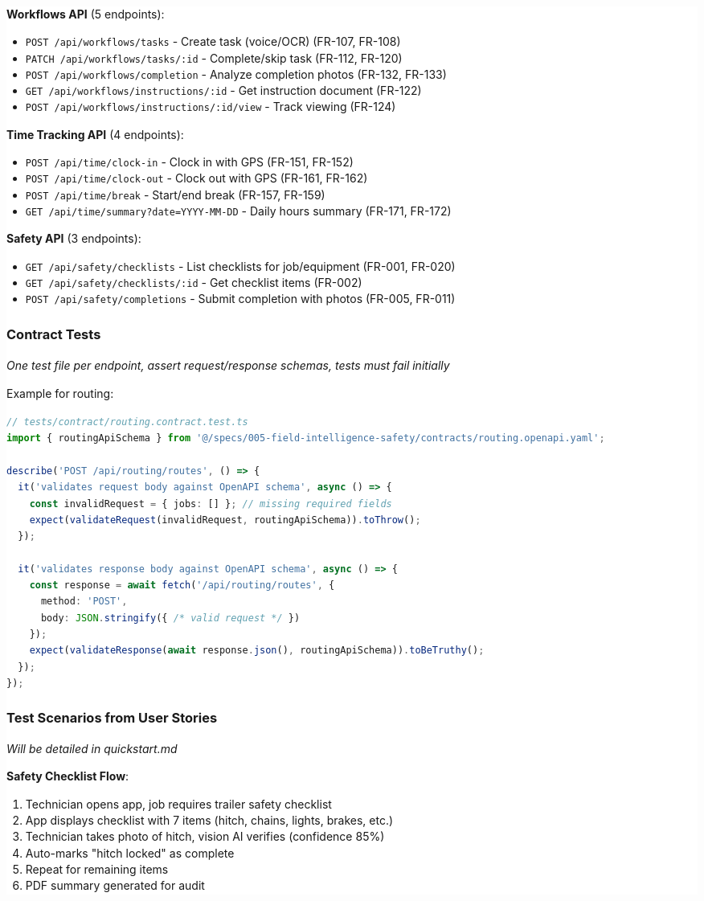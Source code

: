 **Workflows API** (5 endpoints):
- `POST /api/workflows/tasks` - Create task (voice/OCR) (FR-107, FR-108)
- `PATCH /api/workflows/tasks/:id` - Complete/skip task (FR-112, FR-120)
- `POST /api/workflows/completion` - Analyze completion photos (FR-132, FR-133)
- `GET /api/workflows/instructions/:id` - Get instruction document (FR-122)
- `POST /api/workflows/instructions/:id/view` - Track viewing (FR-124)

**Time Tracking API** (4 endpoints):
- `POST /api/time/clock-in` - Clock in with GPS (FR-151, FR-152)
- `POST /api/time/clock-out` - Clock out with GPS (FR-161, FR-162)
- `POST /api/time/break` - Start/end break (FR-157, FR-159)
- `GET /api/time/summary?date=YYYY-MM-DD` - Daily hours summary (FR-171, FR-172)

**Safety API** (3 endpoints):
- `GET /api/safety/checklists` - List checklists for job/equipment (FR-001, FR-020)
- `GET /api/safety/checklists/:id` - Get checklist items (FR-002)
- `POST /api/safety/completions` - Submit completion with photos (FR-005, FR-011)

### Contract Tests

*One test file per endpoint, assert request/response schemas, tests must fail initially*

Example for routing:
```typescript
// tests/contract/routing.contract.test.ts
import { routingApiSchema } from '@/specs/005-field-intelligence-safety/contracts/routing.openapi.yaml';

describe('POST /api/routing/routes', () => {
  it('validates request body against OpenAPI schema', async () => {
    const invalidRequest = { jobs: [] }; // missing required fields
    expect(validateRequest(invalidRequest, routingApiSchema)).toThrow();
  });

  it('validates response body against OpenAPI schema', async () => {
    const response = await fetch('/api/routing/routes', {
      method: 'POST',
      body: JSON.stringify({ /* valid request */ })
    });
    expect(validateResponse(await response.json(), routingApiSchema)).toBeTruthy();
  });
});
```

### Test Scenarios from User Stories

*Will be detailed in quickstart.md*

**Safety Checklist Flow**:
1. Technician opens app, job requires trailer safety checklist
2. App displays checklist with 7 items (hitch, chains, lights, brakes, etc.)
3. Technician takes photo of hitch, vision AI verifies (confidence 85%)
4. Auto-marks "hitch locked" as complete
5. Repeat for remaining items
6. PDF summary generated for audit

